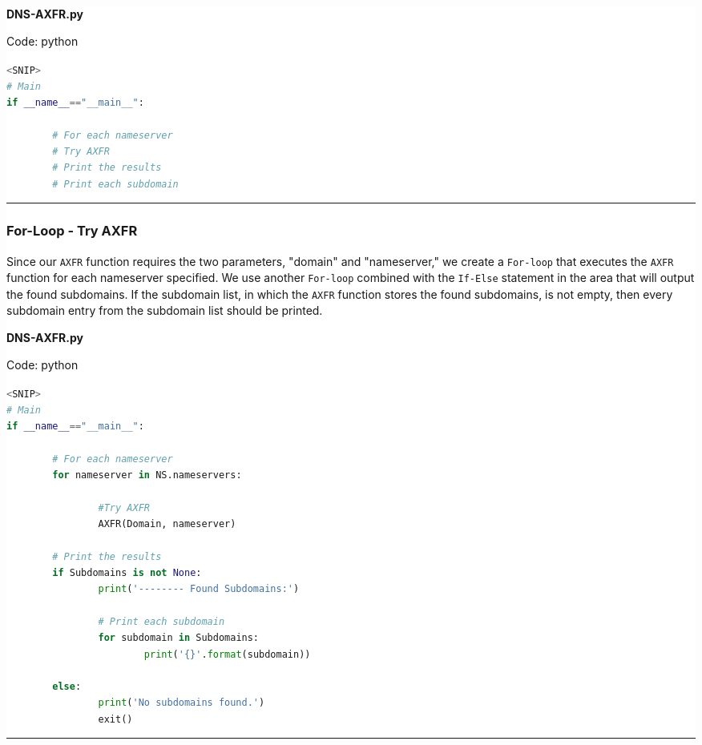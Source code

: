 **DNS-AXFR.py**

Code: python

```python
<SNIP>
# Main
if __name__=="__main__":

        # For each nameserver
        # Try AXFR
        # Print the results
        # Print each subdomain
```

***

### For-Loop - Try AXFR

Since our `AXFR` function requires the two parameters, "domain" and "nameserver," we create a `For-loop` that executes the `AXFR` function for each nameserver specified. We use another `For-loop` combined with the `If-Else` statement in the area that will output the found subdomains. If the subdomain list, in which the `AXFR` function stores the found subdomains, is not empty, then every subdomain entry from the subdomain list should be printed.

**DNS-AXFR.py**

Code: python

```python
<SNIP>
# Main
if __name__=="__main__":

        # For each nameserver
        for nameserver in NS.nameservers:

                #Try AXFR
                AXFR(Domain, nameserver)

        # Print the results
        if Subdomains is not None:
                print('-------- Found Subdomains:')

                # Print each subdomain
                for subdomain in Subdomains:
                        print('{}'.format(subdomain))

        else:
                print('No subdomains found.')
                exit()
```

***
